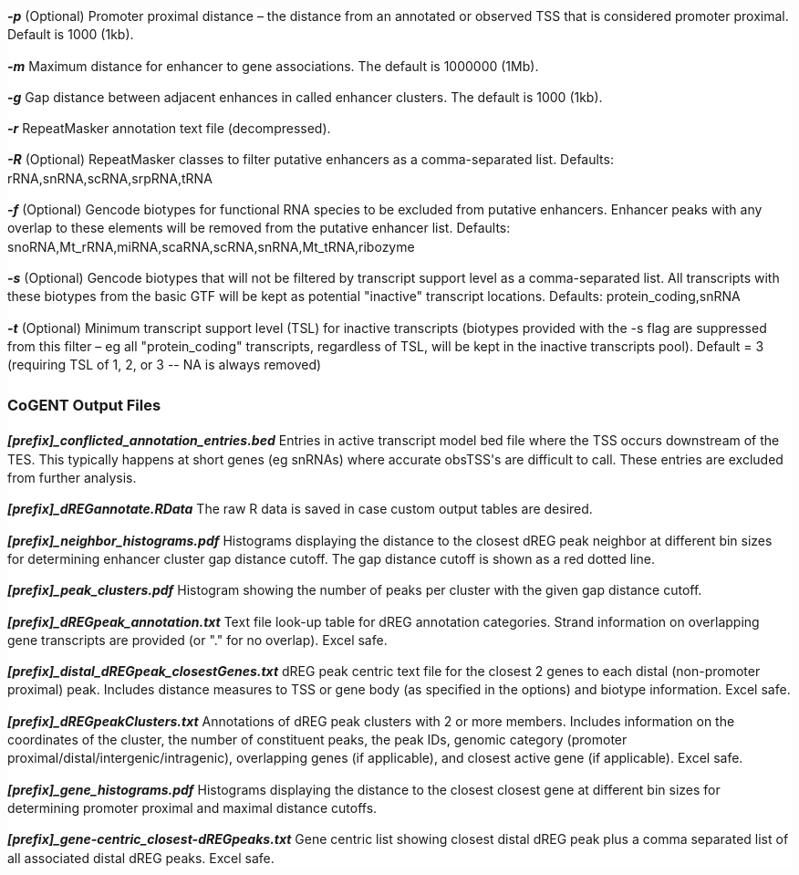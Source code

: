 __*-p*__	(Optional) Promoter proximal distance – the distance from an annotated or observed TSS that is considered promoter proximal. Default is 1000 (1kb).

__*-m*__	Maximum distance for enhancer to gene associations. The default is 1000000 (1Mb).

__*-g*__	Gap distance between adjacent enhances in called enhancer clusters. The default is 1000 (1kb).

__*-r*__	RepeatMasker annotation text file (decompressed).

__*-R*__	(Optional) RepeatMasker classes to filter putative enhancers as a comma-separated list.
Defaults: rRNA,snRNA,scRNA,srpRNA,tRNA

__*-f*__	(Optional) Gencode biotypes for functional RNA species to be excluded from putative enhancers. Enhancer peaks with any overlap to these elements will be removed from the putative enhancer list.
Defaults: snoRNA,Mt_rRNA,miRNA,scaRNA,scRNA,snRNA,Mt_tRNA,ribozyme

__*-s*__	(Optional) Gencode biotypes that will not be filtered by transcript support level as a comma-separated list. All transcripts with these biotypes from the basic GTF will be kept as potential "inactive" transcript locations.
Defaults: protein_coding,snRNA

__*-t*__	(Optional) Minimum transcript support level (TSL) for inactive transcripts (biotypes provided with the -s flag are suppressed from this filter – eg all "protein_coding" transcripts, regardless of TSL, will be kept in the inactive transcripts pool).
Default = 3 (requiring TSL of 1, 2, or 3 -- NA is always removed)

### CoGENT Output Files
__*[prefix]_conflicted_annotation_entries.bed*__	Entries in active transcript model bed file where the TSS occurs downstream of the TES. This typically happens at short genes (eg snRNAs) where accurate obsTSS's are difficult to call. These entries are excluded from further analysis.

__*[prefix]_dREGannotate.RData*__	The raw R data is saved in case custom output tables are desired.

__*[prefix]_neighbor_histograms.pdf*__	Histograms displaying the distance to the closest dREG peak neighbor at different bin sizes for determining enhancer cluster gap distance cutoff. The gap distance cutoff is shown as a red dotted line.

__*[prefix]_peak_clusters.pdf*__	Histogram showing the number of peaks per cluster with the given gap distance cutoff.

__*[prefix]_dREGpeak_annotation.txt*__	Text file look-up table for dREG annotation categories. Strand information on overlapping gene transcripts are provided (or "." for no overlap). Excel safe.

__*[prefix]_distal_dREGpeak_closestGenes.txt*__ 	dREG peak centric text file for the closest 2 genes to each distal (non-promoter proximal) peak. Includes distance measures to TSS or gene body (as specified in the options) and biotype information. Excel safe.

__*[prefix]_dREGpeakClusters.txt*__	Annotations of dREG peak clusters with 2 or more members. Includes information on the coordinates of the cluster, the number of constituent peaks, the peak IDs, genomic category (promoter proximal/distal/intergenic/intragenic), overlapping genes (if applicable), and closest active gene (if applicable). Excel safe.

__*[prefix]_gene_histograms.pdf*__	Histograms displaying the distance to the closest closest gene at different bin sizes for determining promoter proximal and maximal distance cutoffs.

__*[prefix]_gene-centric_closest-dREGpeaks.txt*__	Gene centric list showing closest distal dREG peak plus a comma separated list of all associated distal dREG peaks. Excel safe.
